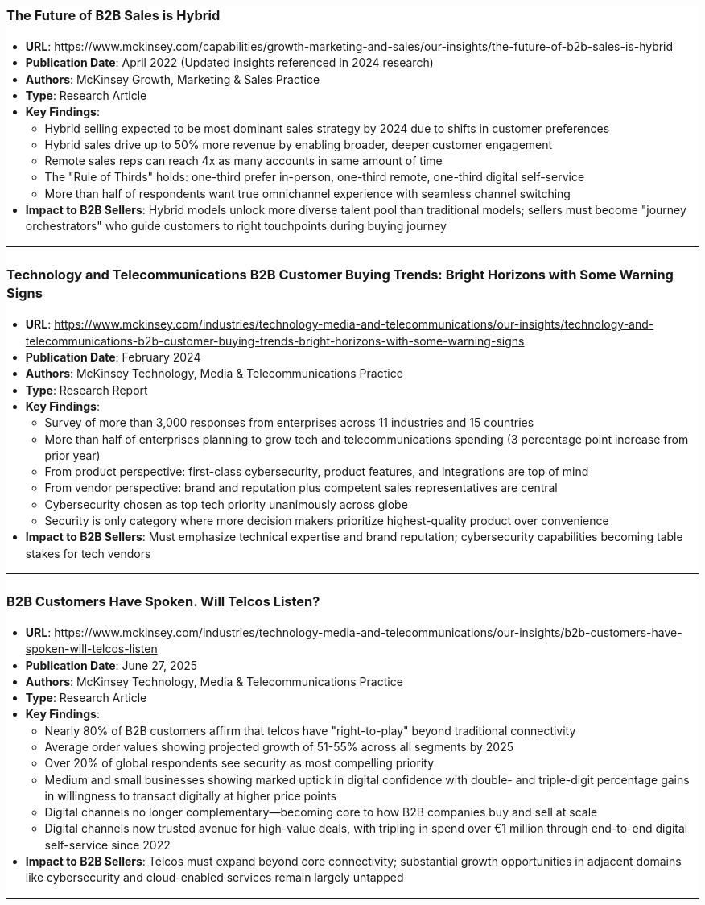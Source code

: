 ### The Future of B2B Sales is Hybrid
- **URL**: https://www.mckinsey.com/capabilities/growth-marketing-and-sales/our-insights/the-future-of-b2b-sales-is-hybrid
- **Publication Date**: April 2022 (Updated insights referenced in 2024 research)
- **Authors**: McKinsey Growth, Marketing & Sales Practice
- **Type**: Research Article
- **Key Findings**:
  - Hybrid selling expected to be most dominant sales strategy by 2024 due to shifts in customer preferences
  - Hybrid sales drive up to 50% more revenue by enabling broader, deeper customer engagement
  - Remote sales reps can reach 4x as many accounts in same amount of time
  - The "Rule of Thirds" holds: one-third prefer in-person, one-third remote, one-third digital self-service
  - More than half of respondents want true omnichannel experience with seamless channel switching
- **Impact to B2B Sellers**: Hybrid models unlock more diverse talent pool than traditional models; sellers must become "journey orchestrators" who guide customers to right touchpoints during buying journey

---

### Technology and Telecommunications B2B Customer Buying Trends: Bright Horizons with Some Warning Signs
- **URL**: https://www.mckinsey.com/industries/technology-media-and-telecommunications/our-insights/technology-and-telecommunications-b2b-customer-buying-trends-bright-horizons-with-some-warning-signs
- **Publication Date**: February 2024
- **Authors**: McKinsey Technology, Media & Telecommunications Practice
- **Type**: Research Report
- **Key Findings**:
  - Survey of more than 3,000 responses from enterprises across 11 industries and 15 countries
  - More than half of enterprises planning to grow tech and telecommunications spending (3 percentage point increase from prior year)
  - From product perspective: first-class cybersecurity, product features, and integrations are top of mind
  - From vendor perspective: brand and reputation plus competent sales representatives are central
  - Cybersecurity chosen as top tech priority unanimously across globe
  - Security is only category where more decision makers prioritize highest-quality product over convenience
- **Impact to B2B Sellers**: Must emphasize technical expertise and brand reputation; cybersecurity capabilities becoming table stakes for tech vendors

---

### B2B Customers Have Spoken. Will Telcos Listen?
- **URL**: https://www.mckinsey.com/industries/technology-media-and-telecommunications/our-insights/b2b-customers-have-spoken-will-telcos-listen
- **Publication Date**: June 27, 2025
- **Authors**: McKinsey Technology, Media & Telecommunications Practice
- **Type**: Research Article
- **Key Findings**:
  - Nearly 80% of B2B customers affirm that telcos have "right-to-play" beyond traditional connectivity
  - Average order values showing projected growth of 51-55% across all segments by 2025
  - Over 20% of global respondents see security as most compelling priority
  - Medium and small businesses showing marked uptick in digital confidence with double- and triple-digit percentage gains in willingness to transact digitally at higher price points
  - Digital channels no longer complementary—becoming core to how B2B companies buy and sell at scale
  - Digital channels now trusted avenue for high-value deals, with tripling in spend over €1 million through end-to-end digital self-service since 2022
- **Impact to B2B Sellers**: Telcos must expand beyond core connectivity; substantial growth opportunities in adjacent domains like cybersecurity and cloud-enabled services remain largely untapped

---
